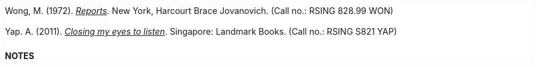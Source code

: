 Wong, M. (1972). *[Reports](https://eservice.nlb.gov.sg/item_holding.aspx?bid=582270)*. New York, Harcourt Brace Jovanovich. (Call no.: RSING 828.99 WON)

Yap. A. (2011). *[Closing my eyes to listen](https://eservice.nlb.gov.sg/item_holding.aspx?bid=14328753)*. Singapore: Landmark Books. (Call no.: RSING S821 YAP)


#### **NOTES**

[^1]: Ee, T.H. (1987). History as myth in Malaysian poetry in English. In K. Singh (Ed.), *[The writer’s sense of the past: Essay on Southeast Asian and Australian literature](https://eservice.nlb.gov.sg/item_holding.aspx?bid=4770111)* (p. 10). Singapore: University Press. (Call no.: RSING 809.89595 WRI)

[^2]: Thumboo, E. (Ed.). (1976). *[The second tongue: An anthology of poetry from Malaysia and Singapore](https://eservice.nlb.gov.sg/item_holding.aspx?bid=1113163)* (pp. xxxii–xxxiii). Singapore: Heinemann, Educational Books (Asia). (Call no.: RSING 828.995957 SEC)

[^3]: Ormerod, D. (1967). *[A private landscape](https://eservice.nlb.gov.sg/item_holding.aspx?bid=749298)* (pp. 9–10). Kuala Lumpur, University of Malaya Library. (Call no.: RDET 828.995957 ORM)

[^4]: Wong, M. (1969). *[A bad girl’s book of animals](https://eservice.nlb.gov.sg/item_holding.aspx?bid=31320)*. New York, Harcourt, Brace & World. (Call no.: RCLOS 828.99 WON)

[^5]: Chan, F. (1999). *[Silences may speak: The poetry of Lee Tzu Pheng](https://eservice.nlb.gov.sg/item_holding.aspx?bid=9248106)* (p. 53). Singapore: Times Books International. (Call no.: RSING 828.995957 CHA)

[^6]: [Thumboo](https://eservice.nlb.gov.sg/item_holding.aspx?bid=1113163), 1976, p. xxx.

[^7]: Patke, R.S., & Philip. H. (2010). *[The Routledge concise history of Southeast Asian writing](https://eservice.nlb.gov.sg/item_holding.aspx?bid=13215147)* (p. 123). London; New York: Routledge. (Call no.: RSING 895.9 PAT)

[^8]: [Malayan spirit in her poems](http://eresources.nlb.gov.sg/newspapers/Digitised/Article/straitstimes19581223-1.2.101.1). (1958, December 23). The Straits Times, p. 26. Retrieved from NewspaperSG.

[^9]: [Dedicated poetry to son who hates it](http://eresources.nlb.gov.sg/newspapers/Digitised/Article/straitstimes19561208-1.2.45). (1956, December 8). The Straits Times, p. 20. Retrieved from NewspaperSG.

[^10]: [Thumboo](https://eservice.nlb.gov.sg/item_holding.aspx?bid=1113163), 1976, p. xxiii.

[^11]: Singh, K. (1987). Introduction. In K. Singh (Ed.), *[The writer’s sense of the past: Essay on Southeast Asian and Australian literature](https://eservice.nlb.gov.sg/item_holding.aspx?bid=4770111)* (p. xiii). Singapore: University Press. (Call no.: RSING 809.89595 WRI)